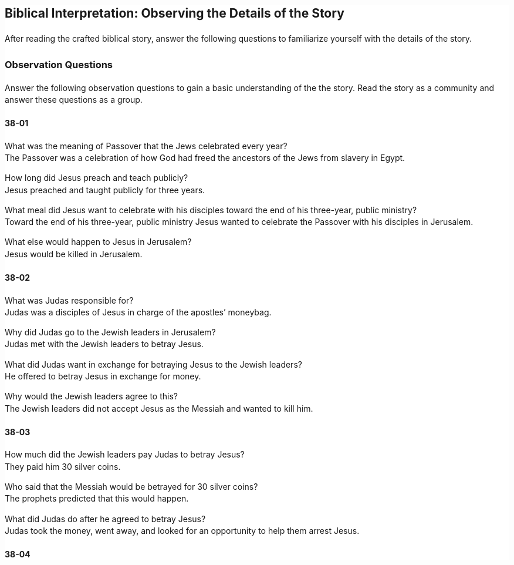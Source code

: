 

## Biblical Interpretation: Observing the Details of the Story

After reading the crafted biblical story, answer the following questions to familiarize yourself with the details of the story.

### Observation Questions

Answer the following observation questions to gain a basic understanding of the the story. Read the story as a community and answer these questions as a group.

#### 38-01

What was the meaning of Passover that the Jews celebrated every year?  
The Passover was a celebration of how God had freed the ancestors of the Jews from slavery in Egypt.

How long did Jesus preach and teach publicly?  
Jesus preached and taught publicly for three years.

What meal did Jesus want to celebrate with his disciples toward the end of his three-year, public ministry?  
Toward the end of his three-year, public ministry Jesus wanted to celebrate the Passover with his disciples in Jerusalem.

What else would happen to Jesus in Jerusalem?  
Jesus would be killed in Jerusalem.

#### 38-02

What was Judas responsible for?  
Judas was a disciples of Jesus in charge of the apostles’ moneybag.

Why did Judas go to the Jewish leaders in Jerusalem?  
Judas met with the Jewish leaders to betray Jesus.

What did Judas want in exchange for betraying Jesus to the Jewish leaders?  
He offered to betray Jesus in exchange for money.

Why would the Jewish leaders agree to this?  
The Jewish leaders did not accept Jesus as the Messiah and wanted to kill him.

#### 38-03

How much did the Jewish leaders pay Judas to betray Jesus?  
They paid him 30 silver coins.

Who said that the Messiah would be betrayed for 30 silver coins?  
The prophets predicted that this would happen.

What did Judas do after he agreed to betray Jesus?  
Judas took the money, went away, and looked for an opportunity to help them arrest Jesus.

#### 38-04
